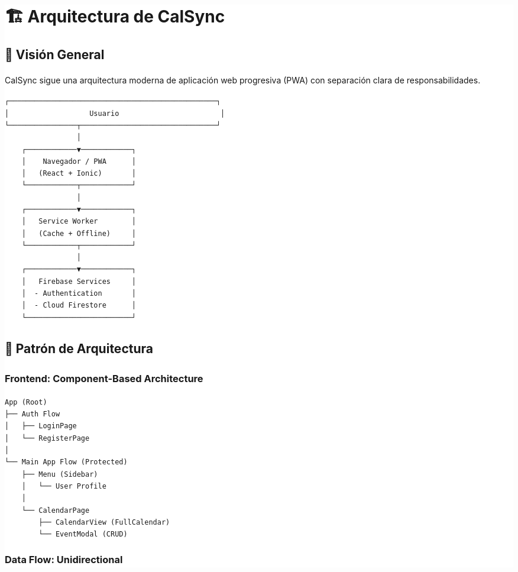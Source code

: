 # 🏗️ Arquitectura de CalSync

## 📐 Visión General

CalSync sigue una arquitectura moderna de aplicación web progresiva (PWA) con separación clara de responsabilidades.

```
┌─────────────────────────────────────────────────┐
│                   Usuario                        │
└────────────────┬────────────────────────────────┘
                 │
    ┌────────────▼────────────┐
    │    Navegador / PWA      │
    │   (React + Ionic)       │
    └────────────┬────────────┘
                 │
    ┌────────────▼────────────┐
    │   Service Worker        │
    │   (Cache + Offline)     │
    └────────────┬────────────┘
                 │
    ┌────────────▼────────────┐
    │   Firebase Services     │
    │  - Authentication       │
    │  - Cloud Firestore      │
    └─────────────────────────┘
```

## 🎯 Patrón de Arquitectura

### Frontend: Component-Based Architecture

```
App (Root)
├── Auth Flow
│   ├── LoginPage
│   └── RegisterPage
│
└── Main App Flow (Protected)
    ├── Menu (Sidebar)
    │   └── User Profile
    │
    └── CalendarPage
        ├── CalendarView (FullCalendar)
        └── EventModal (CRUD)
```

### Data Flow: Unidirectional

